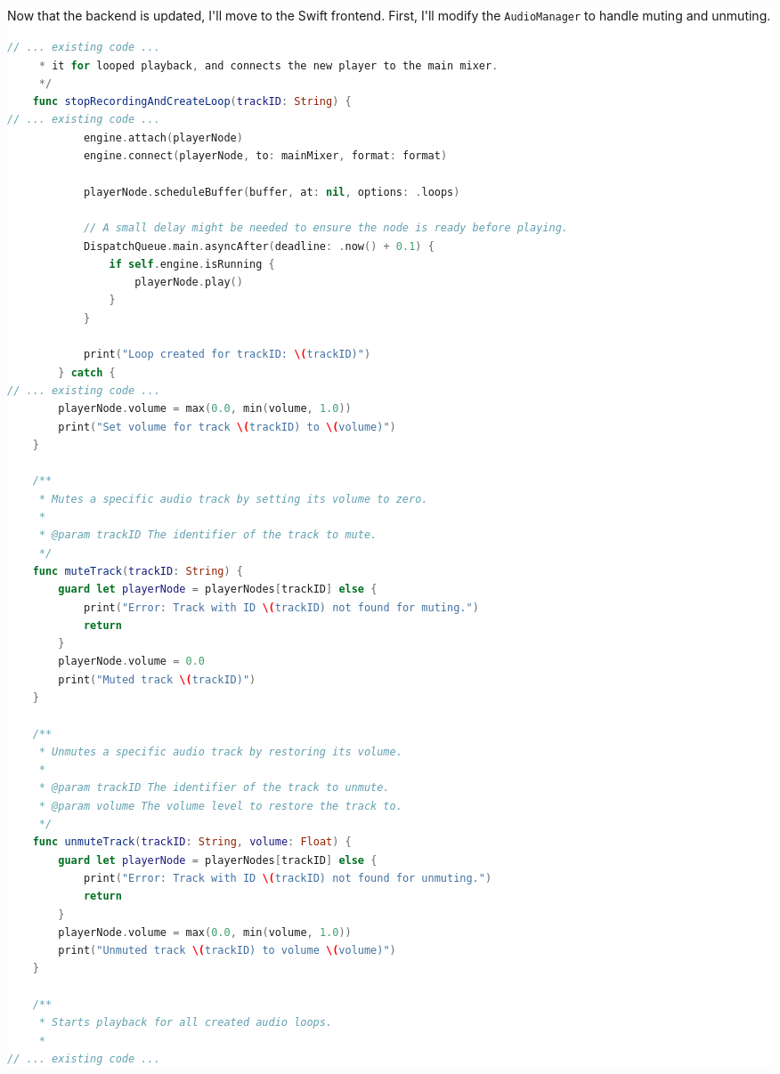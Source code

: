 Now that the backend is updated, I'll move to the Swift frontend. First, I'll modify the `AudioManager` to handle muting and unmuting.

```swift
// ... existing code ...
     * it for looped playback, and connects the new player to the main mixer.
     */
    func stopRecordingAndCreateLoop(trackID: String) {
// ... existing code ...
            engine.attach(playerNode)
            engine.connect(playerNode, to: mainMixer, format: format)

            playerNode.scheduleBuffer(buffer, at: nil, options: .loops)
            
            // A small delay might be needed to ensure the node is ready before playing.
            DispatchQueue.main.asyncAfter(deadline: .now() + 0.1) {
                if self.engine.isRunning {
                    playerNode.play()
                }
            }
            
            print("Loop created for trackID: \(trackID)")
        } catch {
// ... existing code ...
        playerNode.volume = max(0.0, min(volume, 1.0))
        print("Set volume for track \(trackID) to \(volume)")
    }

    /**
     * Mutes a specific audio track by setting its volume to zero.
     *
     * @param trackID The identifier of the track to mute.
     */
    func muteTrack(trackID: String) {
        guard let playerNode = playerNodes[trackID] else {
            print("Error: Track with ID \(trackID) not found for muting.")
            return
        }
        playerNode.volume = 0.0
        print("Muted track \(trackID)")
    }
    
    /**
     * Unmutes a specific audio track by restoring its volume.
     *
     * @param trackID The identifier of the track to unmute.
     * @param volume The volume level to restore the track to.
     */
    func unmuteTrack(trackID: String, volume: Float) {
        guard let playerNode = playerNodes[trackID] else {
            print("Error: Track with ID \(trackID) not found for unmuting.")
            return
        }
        playerNode.volume = max(0.0, min(volume, 1.0))
        print("Unmuted track \(trackID) to volume \(volume)")
    }

    /**
     * Starts playback for all created audio loops.
     *
// ... existing code ...

```
